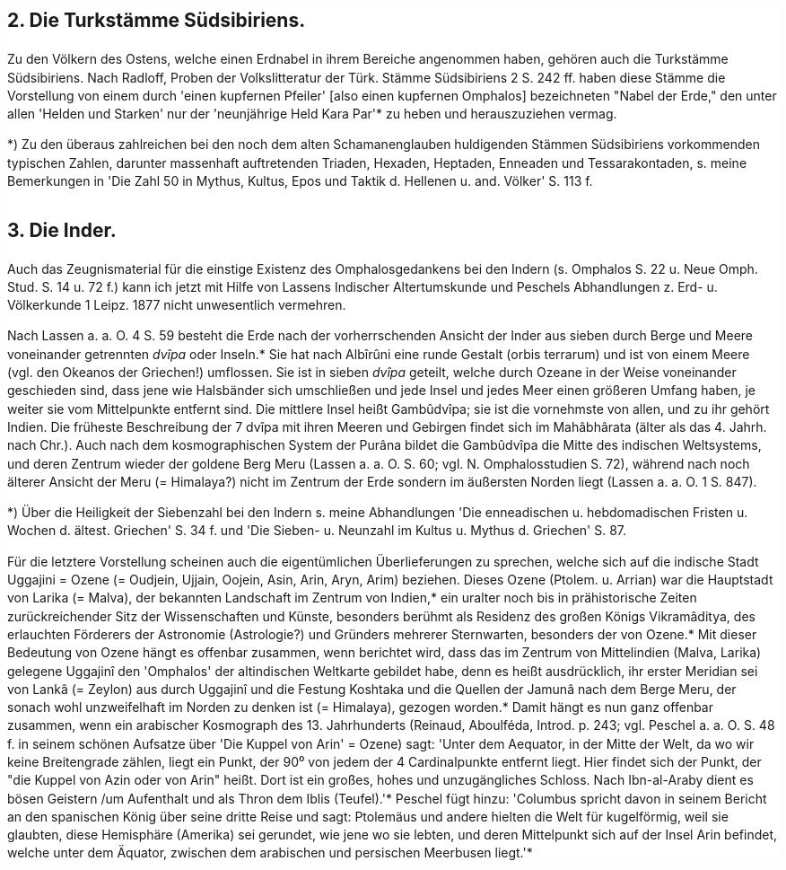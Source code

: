 ## 2\. Die Turkstämme Südsibiriens.

Zu den Völkern des Ostens, welche einen Erdnabel in ihrem Bereiche angenommen haben, gehören auch die Turkstämme Südsibiriens. Nach Radloff, Proben der Volkslitteratur der Türk. Stämme Südsibiriens 2 S. 242 ff. haben diese Stämme die Vorstellung von einem durch 'einen kupfernen Pfeiler' [also einen kupfernen Omphalos] bezeichneten "Nabel der Erde," den unter allen 'Helden und Starken' nur der 'neunjährige Held Kara Par'* zu heben und herauszuziehen vermag.

*) Zu den überaus zahlreichen bei den noch dem alten Schamanenglauben huldigenden Stämmen Südsibiriens vorkommenden typischen Zahlen, darunter massenhaft auftretenden Triaden, Hexaden, Heptaden, Enneaden und Tessarakontaden, s. meine Bemerkungen in 'Die Zahl 50 in Mythus, Kultus, Epos und Taktik d. Hellenen u. and. Völker' S. 113 f.

## 3\. Die Inder.

Auch das Zeugnismaterial für die einstige Existenz des Omphalosgedankens bei den Indern (s. Omphalos S. 22 u. Neue Omph. Stud. S. 14 u. 72 f.) kann ich jetzt mit Hilfe von Lassens Indischer Altertumskunde und Peschels Abhandlungen z. Erd- u. Völkerkunde 1 Leipz. 1877 nicht unwesentlich vermehren.

Nach Lassen a. a. O. 4 S. 59 besteht die Erde nach der vorherrschenden Ansicht der Inder aus sieben durch Berge und Meere voneinander getrennten _dvîpa_ oder Inseln.* Sie hat nach Albîrûni eine runde Gestalt (orbis terrarum) und ist von einem Meere (vgl. den Okeanos der Griechen!) umflossen. Sie ist in sieben _dvîpa_ geteilt, welche durch Ozeane in der Weise voneinander geschieden sind, dass jene wie Halsbänder sich umschließen und jede Insel und jedes Meer einen größeren Umfang haben, je weiter sie vom Mittelpunkte entfernt sind. Die mittlere Insel heißt Gambûdvîpa; sie ist die vornehmste von allen, und zu ihr gehört Indien. Die früheste Beschreibung der 7 dvîpa mit ihren Meeren und Gebirgen findet sich im Mahâbhârata (älter als das 4. Jahrh. nach Chr.). Auch nach dem kosmographischen System der Purâna bildet die Gambûdvîpa die Mitte des indischen Weltsystems, und deren Zentrum wieder der goldene Berg Meru (Lassen a. a. O. S. 60; vgl. N. Omphalosstudien S. 72), während nach noch älterer Ansicht der Meru (= Himalaya?) nicht im Zentrum der Erde sondern im äußersten Norden liegt (Lassen a. a. O. 1 S. 847).

*) Über die Heiligkeit der Siebenzahl bei den Indern s. meine Abhandlungen 'Die enneadischen u. hebdomadischen Fristen u. Wochen d. ältest. Griechen' S. 34 f. und 'Die Sieben- u. Neunzahl im Kultus u. Mythus d. Griechen' S. 87.

Für die letztere Vorstellung scheinen auch die eigentümlichen Überlieferungen zu sprechen, welche sich auf die indische Stadt Uggajini = Ozene (= Oudjein, Ujjain, Oojein, Asin, Arin, Aryn, Arim) beziehen. Dieses Ozene (Ptolem. u. Arrian) war die Hauptstadt von Larika (= Malva), der bekannten Landschaft im Zentrum von Indien,* ein uralter noch bis in prähistorische Zeiten zurückreichender Sitz der Wissenschaften und Künste, besonders berühmt als Residenz des großen Königs Vikramâditya, des erlauchten Förderers der Astronomie (Astrologie?) und Gründers mehrerer Sternwarten, besonders der von Ozene.* Mit dieser Bedeutung von Ozene hängt es offenbar zusammen, wenn berichtet wird, dass das im Zentrum von Mittelindien (Malva, Larika) gelegene Uggajinî den 'Omphalos' der altindischen Weltkarte gebildet habe, denn es heißt ausdrücklich, ihr erster Meridian sei von Lankâ (= Zeylon) aus durch Uggajinî und die Festung Koshtaka und die Quellen der Jamunâ nach dem Berge Meru, der sonach wohl unzweifelhaft im Norden zu denken ist (= Himalaya), gezogen worden.* Damit hängt es nun ganz offenbar zusammen, wenn ein arabischer Kosmograph des 13. Jahrhunderts (Reinaud, Aboulféda, Introd. p. 243; vgl. Peschel a. a. O. S. 48 f. in seinem schönen Aufsatze über 'Die Kuppel von Arin' = Ozene) sagt: 'Unter dem Aequator, in der Mitte der Welt, da wo wir keine Breitengrade zählen, liegt ein Punkt, der 90⁰ von jedem der 4 Cardinalpunkte entfernt liegt. Hier findet sich der Punkt, der "die Kuppel von Azin oder von Arin" heißt. Dort ist ein großes, hohes und unzugängliches Schloss. Nach Ibn-al-Araby dient es bösen Geistern /um Aufenthalt und als Thron dem Iblis (Teufel).'* Peschel fügt hinzu: 'Columbus spricht davon in seinem Bericht an den spanischen König über seine dritte Reise und sagt: Ptolemäus und andere hielten die Welt für kugelförmig, weil sie glaubten, diese Hemisphäre (Amerika) sei gerundet, wie jene wo sie lebten, und deren Mittelpunkt sich auf der Insel Arin befindet, welche unter dem Äquator, zwischen dem arabischen und persischen Meerbusen liegt.'*
